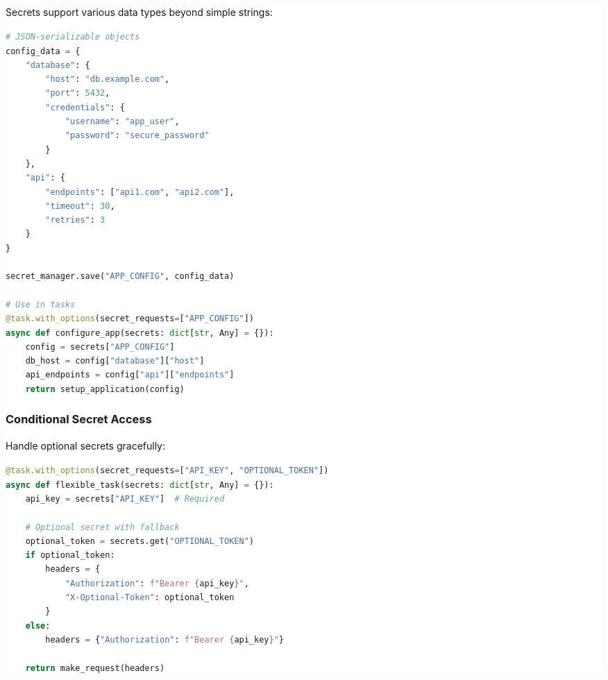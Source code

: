 Secrets support various data types beyond simple strings:

```python
# JSON-serializable objects
config_data = {
    "database": {
        "host": "db.example.com",
        "port": 5432,
        "credentials": {
            "username": "app_user",
            "password": "secure_password"
        }
    },
    "api": {
        "endpoints": ["api1.com", "api2.com"],
        "timeout": 30,
        "retries": 3
    }
}

secret_manager.save("APP_CONFIG", config_data)

# Use in tasks
@task.with_options(secret_requests=["APP_CONFIG"])
async def configure_app(secrets: dict[str, Any] = {}):
    config = secrets["APP_CONFIG"]
    db_host = config["database"]["host"]
    api_endpoints = config["api"]["endpoints"]
    return setup_application(config)
```

### Conditional Secret Access

Handle optional secrets gracefully:

```python
@task.with_options(secret_requests=["API_KEY", "OPTIONAL_TOKEN"])
async def flexible_task(secrets: dict[str, Any] = {}):
    api_key = secrets["API_KEY"]  # Required

    # Optional secret with fallback
    optional_token = secrets.get("OPTIONAL_TOKEN")
    if optional_token:
        headers = {
            "Authorization": f"Bearer {api_key}",
            "X-Optional-Token": optional_token
        }
    else:
        headers = {"Authorization": f"Bearer {api_key}"}

    return make_request(headers)
```
